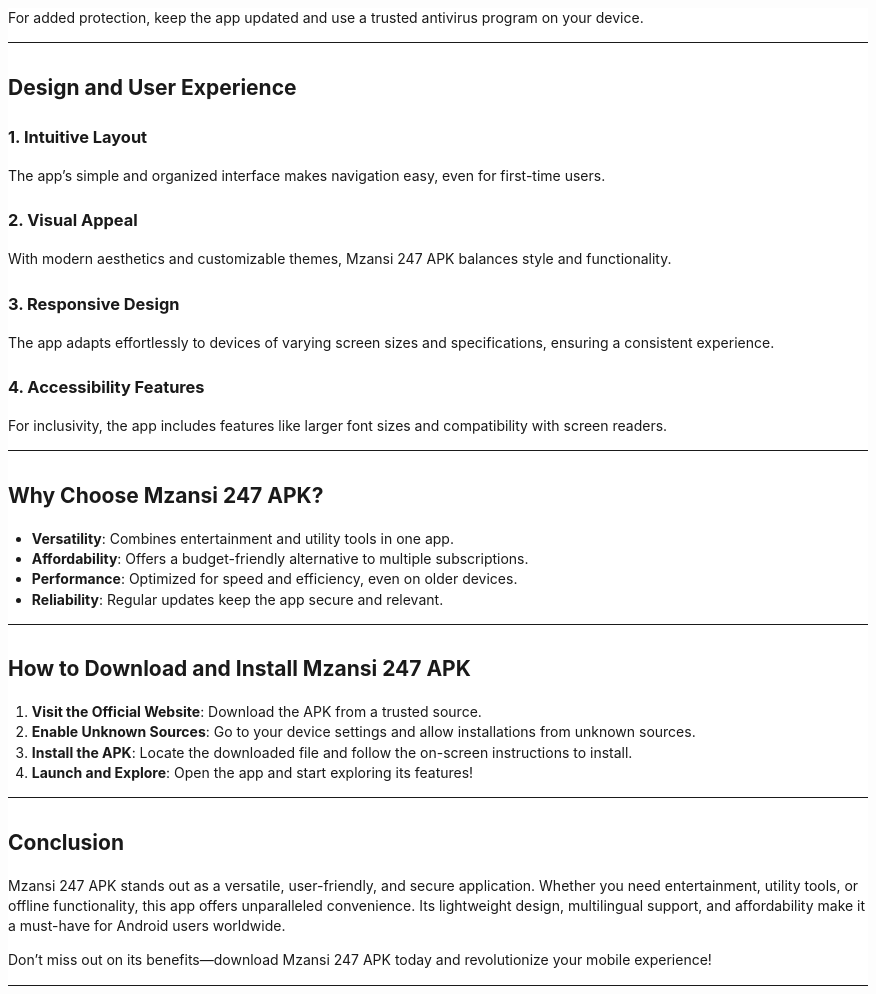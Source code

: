 For added protection, keep the app updated and use a trusted antivirus program on your device.  

---

## Design and User Experience  

### **1. Intuitive Layout**  
The app’s simple and organized interface makes navigation easy, even for first-time users.  

### **2. Visual Appeal**  
With modern aesthetics and customizable themes, Mzansi 247 APK balances style and functionality.  

### **3. Responsive Design**  
The app adapts effortlessly to devices of varying screen sizes and specifications, ensuring a consistent experience.  

### **4. Accessibility Features**  
For inclusivity, the app includes features like larger font sizes and compatibility with screen readers.  

---

## Why Choose Mzansi 247 APK?  

- **Versatility**: Combines entertainment and utility tools in one app.  
- **Affordability**: Offers a budget-friendly alternative to multiple subscriptions.  
- **Performance**: Optimized for speed and efficiency, even on older devices.  
- **Reliability**: Regular updates keep the app secure and relevant.  

---

## How to Download and Install Mzansi 247 APK  

1. **Visit the Official Website**: Download the APK from a trusted source.  
2. **Enable Unknown Sources**: Go to your device settings and allow installations from unknown sources.  
3. **Install the APK**: Locate the downloaded file and follow the on-screen instructions to install.  
4. **Launch and Explore**: Open the app and start exploring its features!  

---

## Conclusion  

Mzansi 247 APK stands out as a versatile, user-friendly, and secure application. Whether you need entertainment, utility tools, or offline functionality, this app offers unparalleled convenience. Its lightweight design, multilingual support, and affordability make it a must-have for Android users worldwide.  

Don’t miss out on its benefits—download Mzansi 247 APK today and revolutionize your mobile experience!  

---